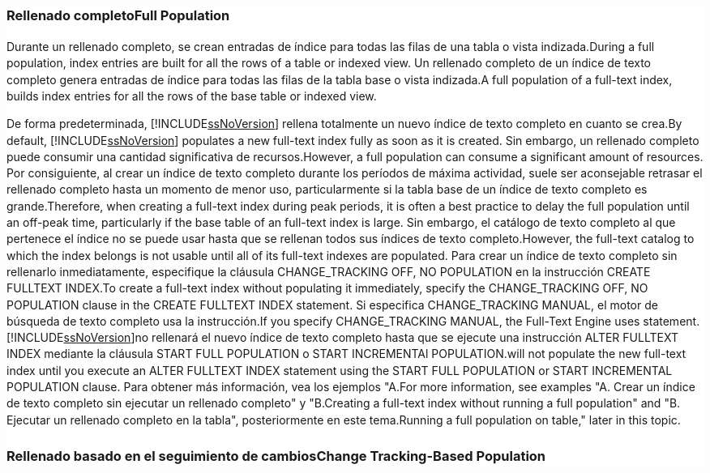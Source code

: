 ### <a name="full-population"></a><span data-ttu-id="ba8a6-106">Rellenado completo</span><span class="sxs-lookup"><span data-stu-id="ba8a6-106">Full Population</span></span>  
 <span data-ttu-id="ba8a6-107">Durante un rellenado completo, se crean entradas de índice para todas las filas de una tabla o vista indizada.</span><span class="sxs-lookup"><span data-stu-id="ba8a6-107">During a full population, index entries are built for all the rows of a table or indexed view.</span></span> <span data-ttu-id="ba8a6-108">Un rellenado completo de un índice de texto completo genera entradas de índice para todas las filas de la tabla base o vista indizada.</span><span class="sxs-lookup"><span data-stu-id="ba8a6-108">A full population of a full-text index, builds index entries for all the rows of the base table or indexed view.</span></span>  
  
 <span data-ttu-id="ba8a6-109">De forma predeterminada, [!INCLUDE[ssNoVersion](../../includes/ssnoversion-md.md)] rellena totalmente un nuevo índice de texto completo en cuanto se crea.</span><span class="sxs-lookup"><span data-stu-id="ba8a6-109">By default, [!INCLUDE[ssNoVersion](../../includes/ssnoversion-md.md)] populates a new full-text index fully as soon as it is created.</span></span> <span data-ttu-id="ba8a6-110">Sin embargo, un rellenado completo puede consumir una cantidad significativa de recursos.</span><span class="sxs-lookup"><span data-stu-id="ba8a6-110">However, a full population can consume a significant amount of resources.</span></span> <span data-ttu-id="ba8a6-111">Por consiguiente, al crear un índice de texto completo durante los períodos de máxima actividad, suele ser aconsejable retrasar el rellenado completo hasta un momento de menor uso, particularmente si la tabla base de un índice de texto completo es grande.</span><span class="sxs-lookup"><span data-stu-id="ba8a6-111">Therefore, when creating a full-text index during peak periods, it is often a best practice to delay the full population until an off-peak time, particularly if the base table of an full-text index is large.</span></span> <span data-ttu-id="ba8a6-112">Sin embargo, el catálogo de texto completo al que pertenece el índice no se puede usar hasta que se rellenan todos sus índices de texto completo.</span><span class="sxs-lookup"><span data-stu-id="ba8a6-112">However, the full-text catalog to which the index belongs is not usable until all of its full-text indexes are populated.</span></span> <span data-ttu-id="ba8a6-113">Para crear un índice de texto completo sin rellenarlo inmediatamente, especifique la cláusula CHANGE_TRACKING OFF, NO POPULATION en la instrucción CREATE FULLTEXT INDEX.</span><span class="sxs-lookup"><span data-stu-id="ba8a6-113">To create a full-text index without populating it immediately, specify the CHANGE_TRACKING OFF, NO POPULATION clause in the CREATE FULLTEXT INDEX statement.</span></span> <span data-ttu-id="ba8a6-114">Si especifica CHANGE_TRACKING MANUAL, el motor de búsqueda de texto completo usa la instrucción.</span><span class="sxs-lookup"><span data-stu-id="ba8a6-114">If you specify CHANGE_TRACKING MANUAL, the Full-Text Engine uses statement.</span></span> [!INCLUDE[ssNoVersion](../../includes/ssnoversion-md.md)]<span data-ttu-id="ba8a6-115">no rellenará el nuevo índice de texto completo hasta que se ejecute una instrucción ALTER FULLTEXT INDEX mediante la cláusula START FULL POPULATION o START INCREMENTAl POPULATION.</span><span class="sxs-lookup"><span data-stu-id="ba8a6-115">will not populate the new full-text index until you execute an ALTER FULLTEXT INDEX statement using the START FULL POPULATION or START INCREMENTAL POPULATION clause.</span></span> <span data-ttu-id="ba8a6-116">Para obtener más información, vea los ejemplos "A.</span><span class="sxs-lookup"><span data-stu-id="ba8a6-116">For more information, see examples "A.</span></span> <span data-ttu-id="ba8a6-117">Crear un índice de texto completo sin ejecutar un rellenado completo" y "B.</span><span class="sxs-lookup"><span data-stu-id="ba8a6-117">Creating a full-text index without running a full population" and "B.</span></span> <span data-ttu-id="ba8a6-118">Ejecutar un rellenado completo en la tabla", posteriormente en este tema.</span><span class="sxs-lookup"><span data-stu-id="ba8a6-118">Running a full population on table," later in this topic.</span></span>  
  

  
### <a name="change-tracking-based-population"></a><span data-ttu-id="ba8a6-119">Rellenado basado en el seguimiento de cambios</span><span class="sxs-lookup"><span data-stu-id="ba8a6-119">Change Tracking-Based Population</span></span>  